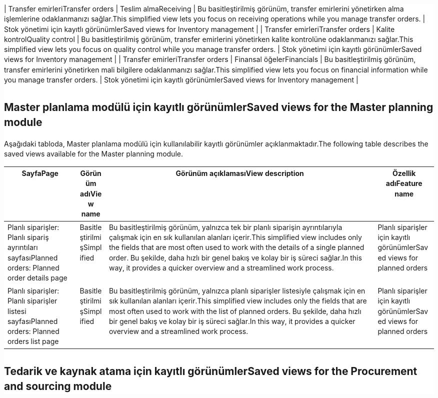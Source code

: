 | <span data-ttu-id="5c87a-151">Transfer emirleri</span><span class="sxs-lookup"><span data-stu-id="5c87a-151">Transfer orders</span></span> | <span data-ttu-id="5c87a-152">Teslim alma</span><span class="sxs-lookup"><span data-stu-id="5c87a-152">Receiving</span></span> | <span data-ttu-id="5c87a-153">Bu basitleştirilmiş görünüm, transfer emirlerini yönetirken alma işlemlerine odaklanmanızı sağlar.</span><span class="sxs-lookup"><span data-stu-id="5c87a-153">This simplified view lets you focus on receiving operations while you manage transfer orders.</span></span> | <span data-ttu-id="5c87a-154">Stok yönetimi için kayıtlı görünümler</span><span class="sxs-lookup"><span data-stu-id="5c87a-154">Saved views for Inventory management</span></span> |
| <span data-ttu-id="5c87a-155">Transfer emirleri</span><span class="sxs-lookup"><span data-stu-id="5c87a-155">Transfer orders</span></span> | <span data-ttu-id="5c87a-156">Kalite kontrol</span><span class="sxs-lookup"><span data-stu-id="5c87a-156">Quality control</span></span> | <span data-ttu-id="5c87a-157">Bu basitleştirilmiş görünüm, transfer emirlerini yönetirken kalite kontrolüne odaklanmanızı sağlar.</span><span class="sxs-lookup"><span data-stu-id="5c87a-157">This simplified view lets you focus on quality control while you manage transfer orders.</span></span> | <span data-ttu-id="5c87a-158">Stok yönetimi için kayıtlı görünümler</span><span class="sxs-lookup"><span data-stu-id="5c87a-158">Saved views for Inventory management</span></span> |
| <span data-ttu-id="5c87a-159">Transfer emirleri</span><span class="sxs-lookup"><span data-stu-id="5c87a-159">Transfer orders</span></span> | <span data-ttu-id="5c87a-160">Finansal öğeler</span><span class="sxs-lookup"><span data-stu-id="5c87a-160">Financials</span></span> | <span data-ttu-id="5c87a-161">Bu basitleştirilmiş görünüm, transfer emirlerini yönetirken mali bilgilere odaklanmanızı sağlar.</span><span class="sxs-lookup"><span data-stu-id="5c87a-161">This simplified view lets you focus on financial information while you manage transfer orders.</span></span> | <span data-ttu-id="5c87a-162">Stok yönetimi için kayıtlı görünümler</span><span class="sxs-lookup"><span data-stu-id="5c87a-162">Saved views for Inventory management</span></span> |

## <a name="saved-views-for-the-master-planning-module"></a><span data-ttu-id="5c87a-163">Master planlama modülü için kayıtlı görünümler</span><span class="sxs-lookup"><span data-stu-id="5c87a-163">Saved views for the Master planning module</span></span>

<span data-ttu-id="5c87a-164">Aşağıdaki tabloda, Master planlama modülü için kullanılabilir kayıtlı görünümler açıklanmaktadır.</span><span class="sxs-lookup"><span data-stu-id="5c87a-164">The following table describes the saved views available for the Master planning module.</span></span>

| <span data-ttu-id="5c87a-165">Sayfa</span><span class="sxs-lookup"><span data-stu-id="5c87a-165">Page</span></span> | <span data-ttu-id="5c87a-166">Görünüm adı</span><span class="sxs-lookup"><span data-stu-id="5c87a-166">View name</span></span> | <span data-ttu-id="5c87a-167">Görünüm açıklaması</span><span class="sxs-lookup"><span data-stu-id="5c87a-167">View description</span></span> | <span data-ttu-id="5c87a-168">Özellik adı</span><span class="sxs-lookup"><span data-stu-id="5c87a-168">Feature name</span></span> |
|---|---|---|---|
| <span data-ttu-id="5c87a-169">Planlı siparişler: Planlı sipariş ayrıntıları sayfası</span><span class="sxs-lookup"><span data-stu-id="5c87a-169">Planned orders: Planned order details page</span></span> | <span data-ttu-id="5c87a-170">Basitleştirilmiş</span><span class="sxs-lookup"><span data-stu-id="5c87a-170">Simplified</span></span> | <span data-ttu-id="5c87a-171">Bu basitleştirilmiş görünüm, yalnızca tek bir planlı siparişin ayrıntılarıyla çalışmak için en sık kullanılan alanları içerir.</span><span class="sxs-lookup"><span data-stu-id="5c87a-171">This simplified view includes only the fields that are most often used to work with the details of a single planned order.</span></span> <span data-ttu-id="5c87a-172">Bu şekilde, daha hızlı bir genel bakış ve kolay bir iş süreci sağlar.</span><span class="sxs-lookup"><span data-stu-id="5c87a-172">In this way, it provides a quicker overview and a streamlined work process.</span></span> | <span data-ttu-id="5c87a-173">Planlı siparişler için kayıtlı görünümler</span><span class="sxs-lookup"><span data-stu-id="5c87a-173">Saved views for planned orders</span></span> |
| <span data-ttu-id="5c87a-174">Planlı siparişler: Planlı siparişler listesi sayfası</span><span class="sxs-lookup"><span data-stu-id="5c87a-174">Planned orders: Planned orders list page</span></span> | <span data-ttu-id="5c87a-175">Basitleştirilmiş</span><span class="sxs-lookup"><span data-stu-id="5c87a-175">Simplified</span></span> | <span data-ttu-id="5c87a-176">Bu basitleştirilmiş görünüm, yalnızca planlı siparişler listesiyle çalışmak için en sık kullanılan alanları içerir.</span><span class="sxs-lookup"><span data-stu-id="5c87a-176">This simplified view includes only the fields that are most often used to work with the list of planned orders.</span></span> <span data-ttu-id="5c87a-177">Bu şekilde, daha hızlı bir genel bakış ve kolay bir iş süreci sağlar.</span><span class="sxs-lookup"><span data-stu-id="5c87a-177">In this way, it provides a quicker overview and a streamlined work process.</span></span> | <span data-ttu-id="5c87a-178">Planlı siparişler için kayıtlı görünümler</span><span class="sxs-lookup"><span data-stu-id="5c87a-178">Saved views for planned orders</span></span> |

## <a name="saved-views-for-the-procurement-and-sourcing-module"></a><span data-ttu-id="5c87a-179">Tedarik ve kaynak atama için kayıtlı görünümler</span><span class="sxs-lookup"><span data-stu-id="5c87a-179">Saved views for the Procurement and sourcing module</span></span>
